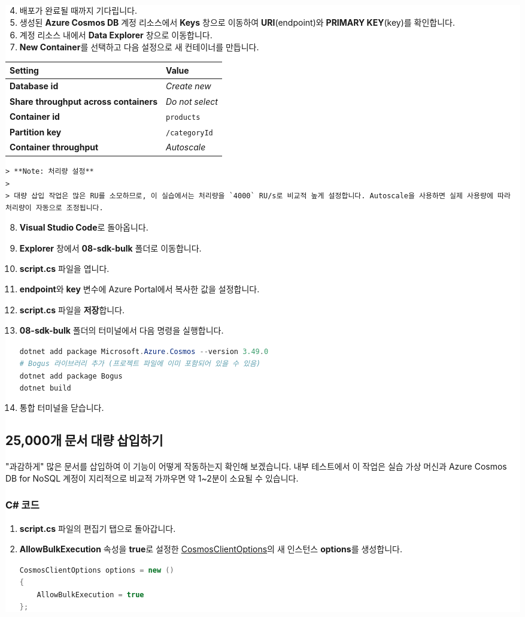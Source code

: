 4.  배포가 완료될 때까지 기다립니다.
5.  생성된 **Azure Cosmos DB** 계정 리소스에서 **Keys** 창으로 이동하여 **URI**(endpoint)와 **PRIMARY KEY**(key)를 확인합니다.
6.  계정 리소스 내에서 **Data Explorer** 창으로 이동합니다.
7.  **New Container**를 선택하고 다음 설정으로 새 컨테이너를 만듭니다.

| **Setting** | **Value** |
| :--- | :--- |
| **Database id** | *Create new* | `cosmicworks` |
| **Share throughput across containers**| *Do not select* |
| **Container id** | `products` |
| **Partition key** | `/categoryId` |
| **Container throughput**| *Autoscale* | `4000` |

    > **Note: 처리량 설정**
    >
    > 대량 삽입 작업은 많은 RU를 소모하므로, 이 실습에서는 처리량을 `4000` RU/s로 비교적 높게 설정합니다. Autoscale을 사용하면 실제 사용량에 따라 처리량이 자동으로 조정됩니다.

8.  **Visual Studio Code**로 돌아옵니다.
9.  **Explorer** 창에서 **08-sdk-bulk** 폴더로 이동합니다.
10. **script.cs** 파일을 엽니다.
11. **endpoint**와 **key** 변수에 Azure Portal에서 복사한 값을 설정합니다.
12. **script.cs** 파일을 **저장**합니다.
13. **08-sdk-bulk** 폴더의 터미널에서 다음 명령을 실행합니다.

    ```powershell
    dotnet add package Microsoft.Azure.Cosmos --version 3.49.0
    # Bogus 라이브러리 추가 (프로젝트 파일에 이미 포함되어 있을 수 있음)
    dotnet add package Bogus
    dotnet build
    ```
14. 통합 터미널을 닫습니다.

## 25,000개 문서 대량 삽입하기

"과감하게" 많은 문서를 삽입하여 이 기능이 어떻게 작동하는지 확인해 보겠습니다. 내부 테스트에서 이 작업은 실습 가상 머신과 Azure Cosmos DB for NoSQL 계정이 지리적으로 비교적 가까우면 약 1~2분이 소요될 수 있습니다.

### **C# 코드**

1.  **script.cs** 파일의 편집기 탭으로 돌아갑니다.

2.  **AllowBulkExecution** 속성을 **true**로 설정한 [CosmosClientOptions][docs.microsoft.com/dotnet/api/microsoft.azure.cosmos.cosmosclientoptions]의 새 인스턴스 **options**를 생성합니다.

    ```csharp
    CosmosClientOptions options = new () 
    { 
        AllowBulkExecution = true 
    };
    ```


[code.visualstudio.com/docs/getstarted]: https://code.visualstudio.com/docs/getstarted/tips-and-tricks
[docs.microsoft.com/dotnet/api/microsoft.azure.cosmos.cosmosclient.getcontainer]: https://docs.microsoft.com/dotnet/api/microsoft.azure.cosmos.cosmosclient.getcontainer
[docs.microsoft.com/dotnet/api/microsoft.azure.cosmos.cosmosclientoptions]: https://docs.microsoft.com/dotnet/api/microsoft.azure.cosmos.cosmosclientoptions
[docs.microsoft.com/dotnet/api/system.threading.tasks]: https://docs.microsoft.com/dotnet/api/system.threading.tasks
[docs.microsoft.com/dotnet/core/tools/dotnet-build]: https://docs.microsoft.com/dotnet/core/tools/dotnet-build
[docs.microsoft.com/dotnet/core/tools/dotnet-run]: https://docs.microsoft.com/dotnet/core/tools/dotnet-run
[nuget.org/packages/bogus/33.1.1]: https://www.nuget.org/packages/bogus/33.1.1